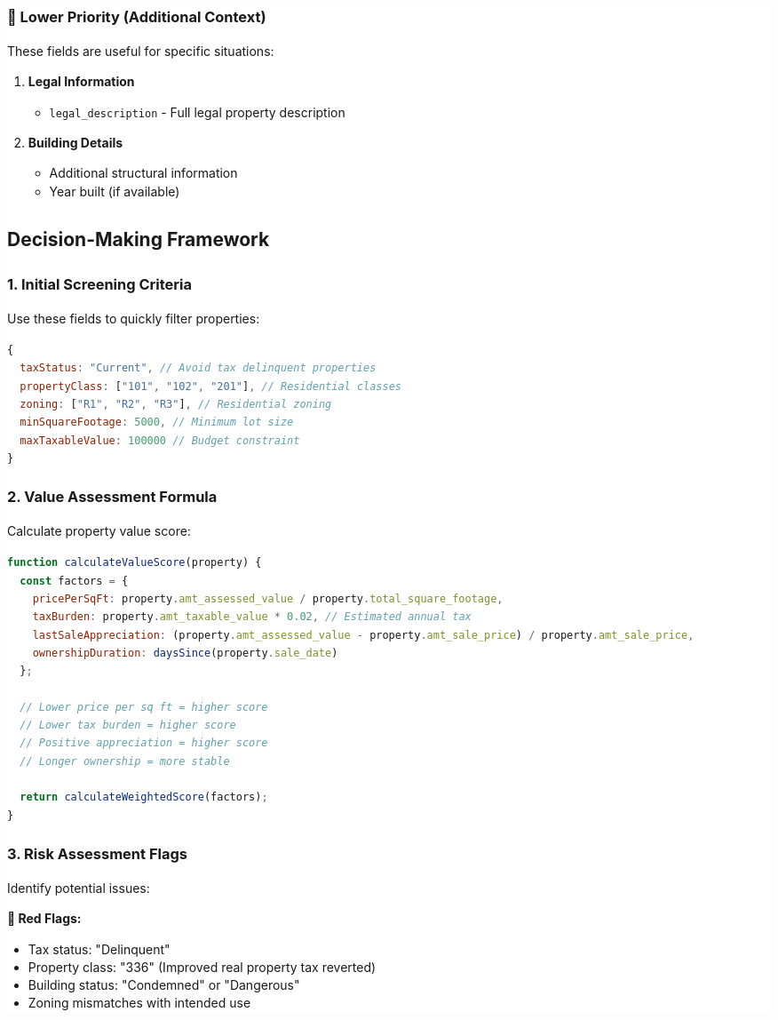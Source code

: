 ### 🔵 Lower Priority (Additional Context)
These fields are useful for specific situations:

1. **Legal Information**
   - `legal_description` - Full legal property description

2. **Building Details**
   - Additional structural information
   - Year built (if available)

## Decision-Making Framework

### 1. Initial Screening Criteria
Use these fields to quickly filter properties:
```javascript
{
  taxStatus: "Current", // Avoid tax delinquent properties
  propertyClass: ["101", "102", "201"], // Residential classes
  zoning: ["R1", "R2", "R3"], // Residential zoning
  minSquareFootage: 5000, // Minimum lot size
  maxTaxableValue: 100000 // Budget constraint
}
```

### 2. Value Assessment Formula
Calculate property value score:
```javascript
function calculateValueScore(property) {
  const factors = {
    pricePerSqFt: property.amt_assessed_value / property.total_square_footage,
    taxBurden: property.amt_taxable_value * 0.02, // Estimated annual tax
    lastSaleAppreciation: (property.amt_assessed_value - property.amt_sale_price) / property.amt_sale_price,
    ownershipDuration: daysSince(property.sale_date)
  };
  
  // Lower price per sq ft = higher score
  // Lower tax burden = higher score
  // Positive appreciation = higher score
  // Longer ownership = more stable
  
  return calculateWeightedScore(factors);
}
```

### 3. Risk Assessment Flags
Identify potential issues:

**🚩 Red Flags:**
- Tax status: "Delinquent"
- Property class: "336" (Improved real property tax reverted)
- Building status: "Condemned" or "Dangerous"
- Zoning mismatches with intended use
